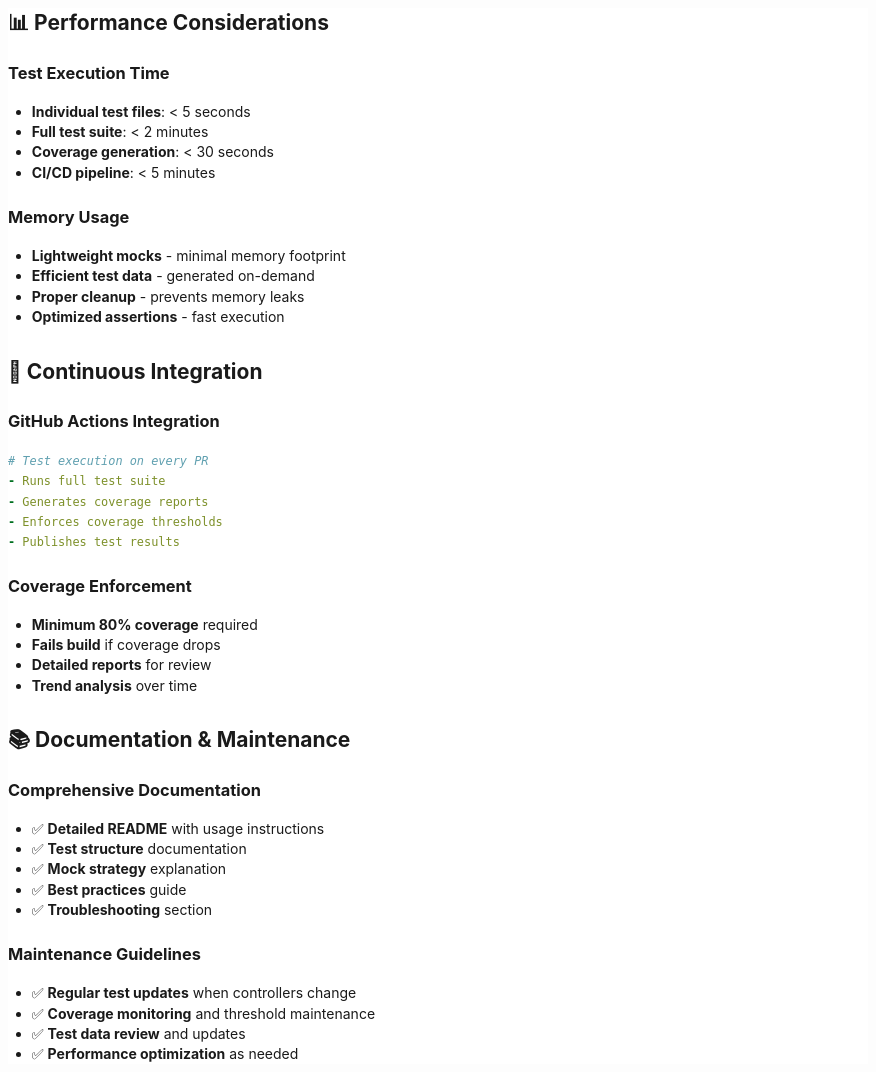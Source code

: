 ## 📊 Performance Considerations

### Test Execution Time

- **Individual test files**: < 5 seconds
- **Full test suite**: < 2 minutes
- **Coverage generation**: < 30 seconds
- **CI/CD pipeline**: < 5 minutes

### Memory Usage

- **Lightweight mocks** - minimal memory footprint
- **Efficient test data** - generated on-demand
- **Proper cleanup** - prevents memory leaks
- **Optimized assertions** - fast execution

## 🔄 Continuous Integration

### GitHub Actions Integration

```yaml
# Test execution on every PR
- Runs full test suite
- Generates coverage reports
- Enforces coverage thresholds
- Publishes test results
```

### Coverage Enforcement

- **Minimum 80% coverage** required
- **Fails build** if coverage drops
- **Detailed reports** for review
- **Trend analysis** over time

## 📚 Documentation & Maintenance

### Comprehensive Documentation

- ✅ **Detailed README** with usage instructions
- ✅ **Test structure** documentation
- ✅ **Mock strategy** explanation
- ✅ **Best practices** guide
- ✅ **Troubleshooting** section

### Maintenance Guidelines

- ✅ **Regular test updates** when controllers change
- ✅ **Coverage monitoring** and threshold maintenance
- ✅ **Test data review** and updates
- ✅ **Performance optimization** as needed
